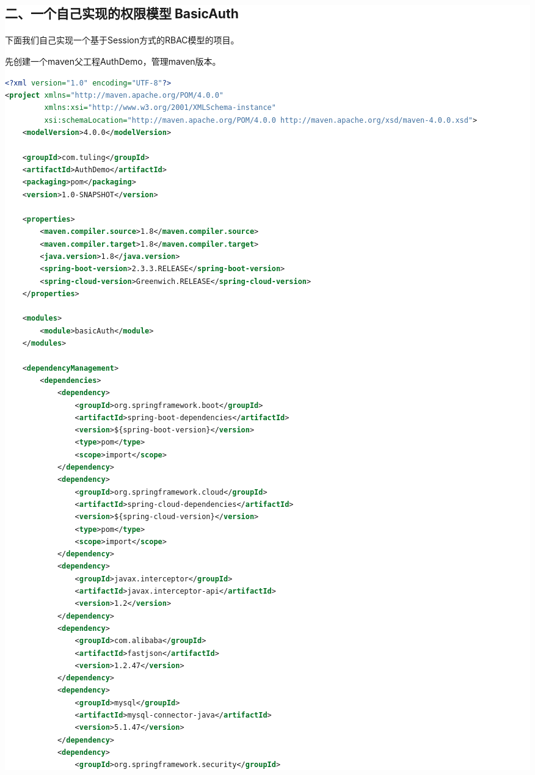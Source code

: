 ## 二、一个自己实现的权限模型 BasicAuth

下面我们自己实现一个基于Session方式的RBAC模型的项目。

先创建一个maven父工程AuthDemo，管理maven版本。

```xml
<?xml version="1.0" encoding="UTF-8"?>
<project xmlns="http://maven.apache.org/POM/4.0.0"
         xmlns:xsi="http://www.w3.org/2001/XMLSchema-instance"
         xsi:schemaLocation="http://maven.apache.org/POM/4.0.0 http://maven.apache.org/xsd/maven-4.0.0.xsd">
    <modelVersion>4.0.0</modelVersion>

    <groupId>com.tuling</groupId>
    <artifactId>AuthDemo</artifactId>
    <packaging>pom</packaging>
    <version>1.0-SNAPSHOT</version>

    <properties>
        <maven.compiler.source>1.8</maven.compiler.source>
        <maven.compiler.target>1.8</maven.compiler.target>
        <java.version>1.8</java.version>
        <spring-boot-version>2.3.3.RELEASE</spring-boot-version>
        <spring-cloud-version>Greenwich.RELEASE</spring-cloud-version>
    </properties>

    <modules>
        <module>basicAuth</module>
    </modules>

    <dependencyManagement>
        <dependencies>
            <dependency>
                <groupId>org.springframework.boot</groupId>
                <artifactId>spring-boot-dependencies</artifactId>
                <version>${spring-boot-version}</version>
                <type>pom</type>
                <scope>import</scope>
            </dependency>
            <dependency>
                <groupId>org.springframework.cloud</groupId>
                <artifactId>spring-cloud-dependencies</artifactId>
                <version>${spring-cloud-version}</version>
                <type>pom</type>
                <scope>import</scope>
            </dependency>
            <dependency>
                <groupId>javax.interceptor</groupId>
                <artifactId>javax.interceptor-api</artifactId>
                <version>1.2</version>
            </dependency>
            <dependency>
                <groupId>com.alibaba</groupId>
                <artifactId>fastjson</artifactId>
                <version>1.2.47</version>
            </dependency>
            <dependency>
                <groupId>mysql</groupId>
                <artifactId>mysql-connector-java</artifactId>
                <version>5.1.47</version>
            </dependency>
            <dependency>
                <groupId>org.springframework.security</groupId>
```